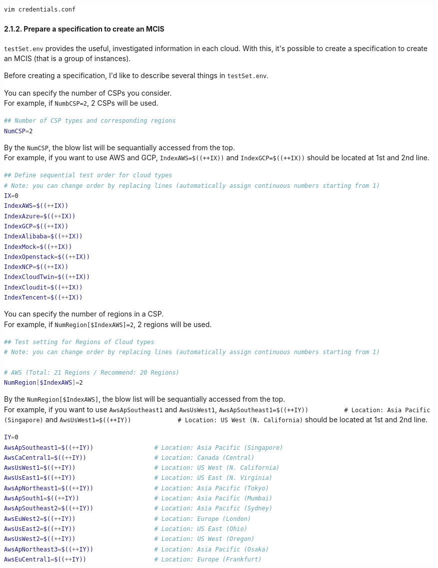 ```bash
vim credentials.conf
```

#### 2.1.2. Prepare a specification to create an MCIS

`testSet.env` provides the useful, investigated information in each cloud. 
With this, it's possible to create a specification to create an MCIS (that is a group of instances).

Before creating a specification, I'd like to describe several things in `testSet.env`.

You can specify the number of CSPs you consider.   
For example, if `NumbCSP=2`, 2 CSPs will be used.
```bash
## Number of CSP types and corresponding regions
NumCSP=2
```

By the `NumCSP`, the blow list will be sequantially accessed from the top.   
For example, if you want to use AWS and GCP, `IndexAWS=$((++IX))` and `IndexGCP=$((++IX))` should be located at 1st and 2nd line.
```bash
## Define sequential test order for cloud types 
# Note: you can change order by replacing lines (automatically assign continuous numbers starting from 1)
IX=0
IndexAWS=$((++IX))
IndexAzure=$((++IX))
IndexGCP=$((++IX))
IndexAlibaba=$((++IX))
IndexMock=$((++IX))
IndexOpenstack=$((++IX))
IndexNCP=$((++IX))
IndexCloudTwin=$((++IX))
IndexCloudit=$((++IX))
IndexTencent=$((++IX))
```

You can specify the number of regions in a CSP.  
For example, if `NumRegion[$IndexAWS]=2`, 2 regions will be used.
```bash
## Test setting for Regions of Cloud types 
# Note: you can change order by replacing lines (automatically assign continuous numbers starting from 1)

# AWS (Total: 21 Regions / Recommend: 20 Regions)
NumRegion[$IndexAWS]=2
```

By the `NumRegion[$IndexAWS]`, the blow list will be sequantially accessed from the top.   
For example, if you want to use `AwsApSoutheast1` and `AwsUsWest1`, `AwsApSoutheast1=$((++IY))			# Location: Asia Pacific (Singapore)` and `AwsUsWest1=$((++IY))				# Location: US West (N. California)` should be located at 1st and 2nd line.
```bash
IY=0
AwsApSoutheast1=$((++IY))                 # Location: Asia Pacific (Singapore)
AwsCaCentral1=$((++IY))                   # Location: Canada (Central)
AwsUsWest1=$((++IY))                      # Location: US West (N. California)
AwsUsEast1=$((++IY))                      # Location: US East (N. Virginia)
AwsApNortheast1=$((++IY))                 # Location: Asia Pacific (Tokyo)
AwsApSouth1=$((++IY))                     # Location: Asia Pacific (Mumbai)
AwsApSoutheast2=$((++IY))                 # Location: Asia Pacific (Sydney)
AwsEuWest2=$((++IY))                      # Location: Europe (London)
AwsUsEast2=$((++IY))                      # Location: US East (Ohio)
AwsUsWest2=$((++IY))                      # Location: US West (Oregon)
AwsApNortheast3=$((++IY))                 # Location: Asia Pacific (Osaka)
AwsEuCentral1=$((++IY))                   # Location: Europe (Frankfurt)
```